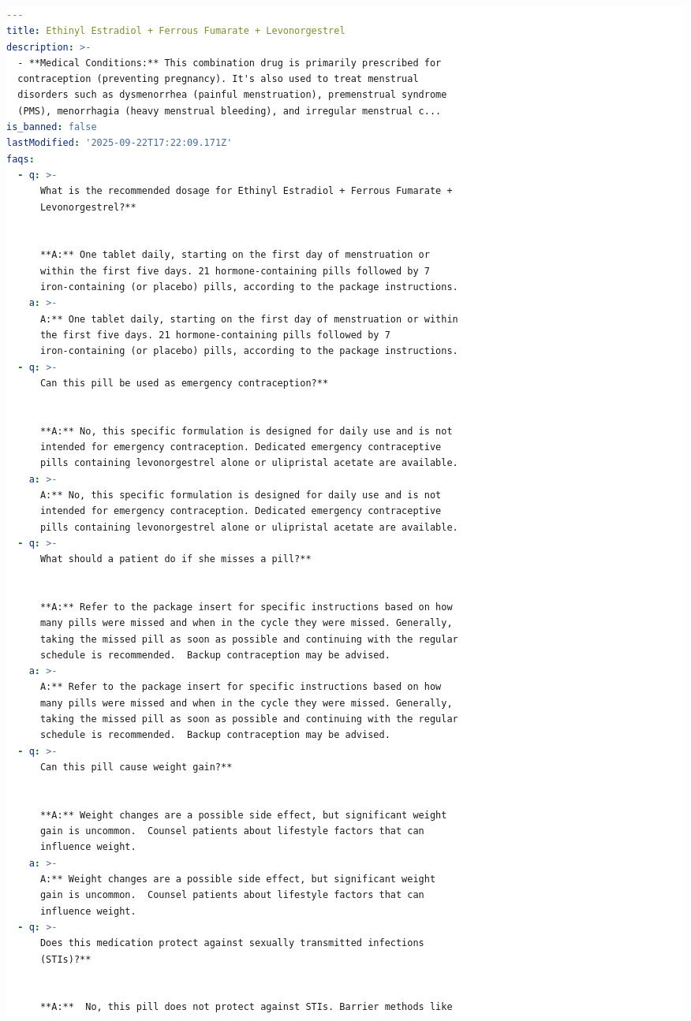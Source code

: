 ```yaml
---
title: Ethinyl Estradiol + Ferrous Fumarate + Levonorgestrel
description: >-
  - **Medical Conditions:** This combination drug is primarily prescribed for
  contraception (preventing pregnancy). It's also used to treat menstrual
  disorders such as dysmenorrhea (painful menstruation), premenstrual syndrome
  (PMS), menorrhagia (heavy menstrual bleeding), and irregular menstrual c...
is_banned: false
lastModified: '2025-09-22T17:22:09.171Z'
faqs:
  - q: >-
      What is the recommended dosage for Ethinyl Estradiol + Ferrous Fumarate +
      Levonorgestrel?**


      **A:** One tablet daily, starting on the first day of menstruation or
      within the first five days. 21 hormone-containing pills followed by 7
      iron-containing (or placebo) pills, according to the package instructions.
    a: >-
      A:** One tablet daily, starting on the first day of menstruation or within
      the first five days. 21 hormone-containing pills followed by 7
      iron-containing (or placebo) pills, according to the package instructions.
  - q: >-
      Can this pill be used as emergency contraception?**


      **A:** No, this specific formulation is designed for daily use and is not
      intended for emergency contraception. Dedicated emergency contraceptive
      pills containing levonorgestrel alone or ulipristal acetate are available.
    a: >-
      A:** No, this specific formulation is designed for daily use and is not
      intended for emergency contraception. Dedicated emergency contraceptive
      pills containing levonorgestrel alone or ulipristal acetate are available.
  - q: >-
      What should a patient do if she misses a pill?**


      **A:** Refer to the package insert for specific instructions based on how
      many pills were missed and when in the cycle they were missed. Generally,
      taking the missed pill as soon as possible and continuing with the regular
      schedule is recommended.  Backup contraception may be advised.
    a: >-
      A:** Refer to the package insert for specific instructions based on how
      many pills were missed and when in the cycle they were missed. Generally,
      taking the missed pill as soon as possible and continuing with the regular
      schedule is recommended.  Backup contraception may be advised.
  - q: >-
      Can this pill cause weight gain?**


      **A:** Weight changes are a possible side effect, but significant weight
      gain is uncommon.  Counsel patients about lifestyle factors that can
      influence weight.
    a: >-
      A:** Weight changes are a possible side effect, but significant weight
      gain is uncommon.  Counsel patients about lifestyle factors that can
      influence weight.
  - q: >-
      Does this medication protect against sexually transmitted infections
      (STIs)?**


      **A:**  No, this pill does not protect against STIs. Barrier methods like
```